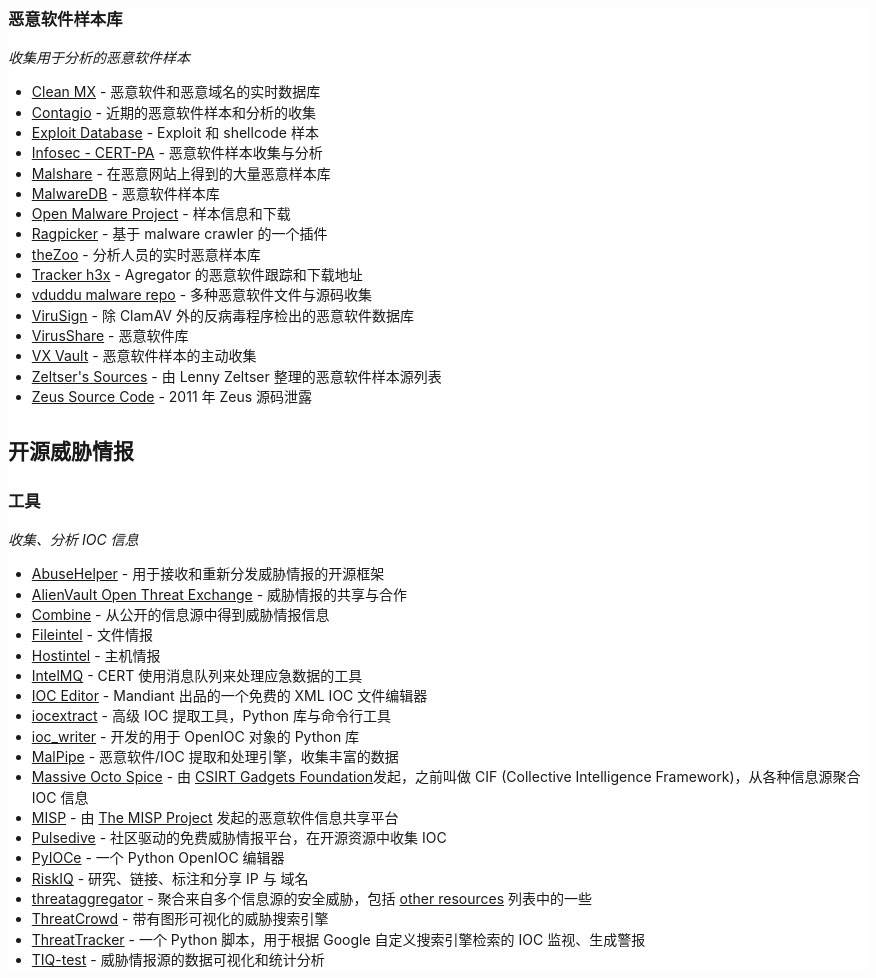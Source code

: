 ### 恶意软件样本库

*收集用于分析的恶意软件样本*

* [Clean MX](http://support.clean-mx.de/clean-mx/viruses.php) - 恶意软件和恶意域名的实时数据库
* [Contagio](http://contagiodump.blogspot.com/) - 近期的恶意软件样本和分析的收集
* [Exploit Database](https://www.exploit-db.com/) - Exploit 和 shellcode 样本
* [Infosec - CERT-PA](https://infosec.cert-pa.it/analyze/submission.html) - 恶意软件样本收集与分析
* [Malshare](https://malshare.com) - 在恶意网站上得到的大量恶意样本库
* [MalwareDB](http://malwaredb.malekal.com/) - 恶意软件样本库
* [Open Malware Project](http://openmalware.org/) - 样本信息和下载
* [Ragpicker](https://github.com/robbyFux/Ragpicker) - 基于 malware crawler 的一个插件
* [theZoo](https://github.com/ytisf/theZoo) - 分析人员的实时恶意样本库
* [Tracker h3x](http://tracker.h3x.eu/) - Agregator 的恶意软件跟踪和下载地址
* [vduddu malware repo](https://github.com/vduddu/Malware) - 多种恶意软件文件与源码收集
* [ViruSign](http://www.virussign.com/) - 除 ClamAV 外的反病毒程序检出的恶意软件数据库
* [VirusShare](http://virusshare.com/) - 恶意软件库
* [VX Vault](http://vxvault.net/) - 恶意软件样本的主动收集
* [Zeltser's Sources](https://zeltser.com/malware-sample-sources/) - 由 Lenny Zeltser 整理的恶意软件样本源列表
* [Zeus Source Code](https://github.com/Visgean/Zeus) - 2011 年 Zeus 源码泄露

## 开源威胁情报

### 工具

*收集、分析 IOC 信息*

* [AbuseHelper](https://github.com/abusesa/abusehelper) - 用于接收和重新分发威胁情报的开源框架
* [AlienVault Open Threat Exchange](https://otx.alienvault.com/) - 威胁情报的共享与合作
* [Combine](https://github.com/mlsecproject/combine) - 从公开的信息源中得到威胁情报信息
* [Fileintel](https://github.com/keithjjones/fileintel) - 文件情报
* [Hostintel](https://github.com/keithjjones/hostintel) - 主机情报
* [IntelMQ](https://www.enisa.europa.eu/activities/cert/support/incident-handling-automation) - CERT 使用消息队列来处理应急数据的工具
* [IOC Editor](https://www.mandiant.com/resources/download/ioc-editor/) - Mandiant 出品的一个免费的 XML IOC 文件编辑器
* [iocextract](https://github.com/InQuest/python-iocextract) - 高级 IOC 提取工具，Python 库与命令行工具
* [ioc_writer](https://github.com/mandiant/ioc_writer) - 开发的用于 OpenIOC 对象的 Python 库
* [MalPipe](https://github.com/silascutler/MalPipe) - 恶意软件/IOC 提取和处理引擎，收集丰富的数据
* [Massive Octo Spice](https://github.com/csirtgadgets/massive-octo-spice) - 由 [CSIRT Gadgets Foundation](http://csirtgadgets.org/collective-intelligence-framework)发起，之前叫做 CIF (Collective Intelligence Framework)，从各种信息源聚合 IOC 信息
* [MISP](https://github.com/MISP/MISP) - 由 [The MISP Project](http://www.misp-project.org/) 发起的恶意软件信息共享平台
* [Pulsedive](https://pulsedive.com) - 社区驱动的免费威胁情报平台，在开源资源中收集 IOC
* [PyIOCe](https://github.com/pidydx/PyIOCe) - 一个 Python OpenIOC 编辑器
* [RiskIQ](https://community.riskiq.com/) - 研究、链接、标注和分享 IP 与 域名
* [threataggregator](https://github.com/jpsenior/threataggregator) - 聚合来自多个信息源的安全威胁，包括 [other resources](#other-resources) 列表中的一些
* [ThreatCrowd](https://www.threatcrowd.org/) - 带有图形可视化的威胁搜索引擎
* [ThreatTracker](https://github.com/michael-yip/ThreatTracker) - 一个 Python 脚本，用于根据 Google 自定义搜索引擎检索的 IOC 监视、生成警报
* [TIQ-test](https://github.com/mlsecproject/tiq-test) - 威胁情报源的数据可视化和统计分析
